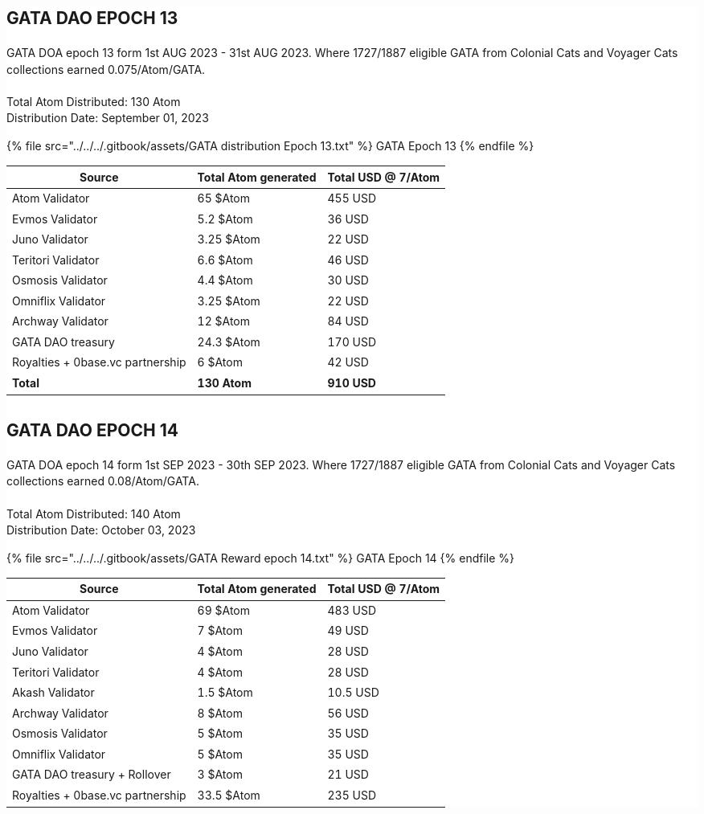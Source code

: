 ## GATA DAO EPOCH 13

GATA DOA epoch 13 form 1st AUG 2023 - 31st AUG 2023. Where 1727/1887 eligible GATA from Colonial Cats and Voyager Cats collections earned 0.075/Atom/GATA. \
\
Total Atom Distributed: 130 Atom\
Distribution Date: September 01, 2023

{% file src="../../../.gitbook/assets/GATA distribution Epoch 13.txt" %}
GATA Epoch 13
{% endfile %}

| Source                           | Total Atom generated | Total USD @ 7/Atom |
| -------------------------------- | -------------------- | ------------------ |
| Atom Validator                   | 65 $Atom             | 455 USD            |
| Evmos Validator                  | 5.2 $Atom            | 36 USD             |
| Juno Validator                   | 3.25 $Atom           | 22 USD             |
| Teritori Validator               | 6.6 $Atom            | 46 USD             |
| Osmosis Validator                | 4.4 $Atom            | 30 USD             |
| Omniflix Validator               | 3.25 $Atom           | 22 USD             |
| Archway Validator                | 12 $Atom             | 84 USD             |
| GATA DAO treasury                | 24.3 $Atom           | 170 USD            |
| Royalties + 0base.vc partnership | 6 $Atom              | 42 USD             |
| **Total**                        | **130 Atom**         | **910 USD**        |



## GATA DAO EPOCH 14

GATA DOA epoch 14 form 1st SEP 2023 - 30th SEP 2023. Where 1727/1887 eligible GATA from Colonial Cats and Voyager Cats collections earned 0.08/Atom/GATA. \
\
Total Atom Distributed: 140 Atom\
Distribution Date: October 03, 2023

{% file src="../../../.gitbook/assets/GATA Reward epoch 14.txt" %}
GATA Epoch 14
{% endfile %}

| Source                           | Total Atom generated | Total USD @ 7/Atom |
| -------------------------------- | -------------------- | ------------------ |
| Atom Validator                   | 69 $Atom             | 483 USD            |
| Evmos Validator                  | 7 $Atom              | 49 USD             |
| Juno Validator                   | 4 $Atom              | 28 USD             |
| Teritori Validator               | 4 $Atom              | 28 USD             |
| Akash Validator                  | 1.5 $Atom            | 10.5 USD           |
| Archway Validator                | 8 $Atom              | 56 USD             |
| Osmosis Validator                | 5 $Atom              | 35 USD             |
| Omniflix Validator               | 5 $Atom              | 35 USD             |
| GATA DAO treasury + Rollover     | 3 $Atom              | 21 USD             |
| Royalties + 0base.vc partnership | 33.5 $Atom           | 235 USD            |